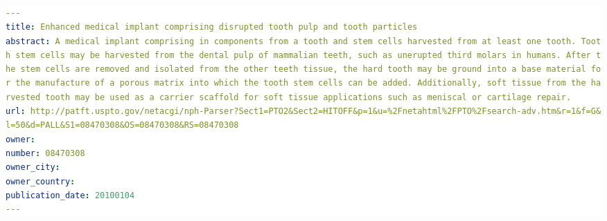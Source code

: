 ```yaml
---
title: Enhanced medical implant comprising disrupted tooth pulp and tooth particles
abstract: A medical implant comprising in components from a tooth and stem cells harvested from at least one tooth. Tooth stem cells may be harvested from the dental pulp of mammalian teeth, such as unerupted third molars in humans. After the stem cells are removed and isolated from the other teeth tissue, the hard tooth may be ground into a base material for the manufacture of a porous matrix into which the tooth stem cells can be added. Additionally, soft tissue from the harvested tooth may be used as a carrier scaffold for soft tissue applications such as meniscal or cartilage repair.
url: http://patft.uspto.gov/netacgi/nph-Parser?Sect1=PTO2&Sect2=HITOFF&p=1&u=%2Fnetahtml%2FPTO%2Fsearch-adv.htm&r=1&f=G&l=50&d=PALL&S1=08470308&OS=08470308&RS=08470308
owner: 
number: 08470308
owner_city: 
owner_country: 
publication_date: 20100104
---
```

